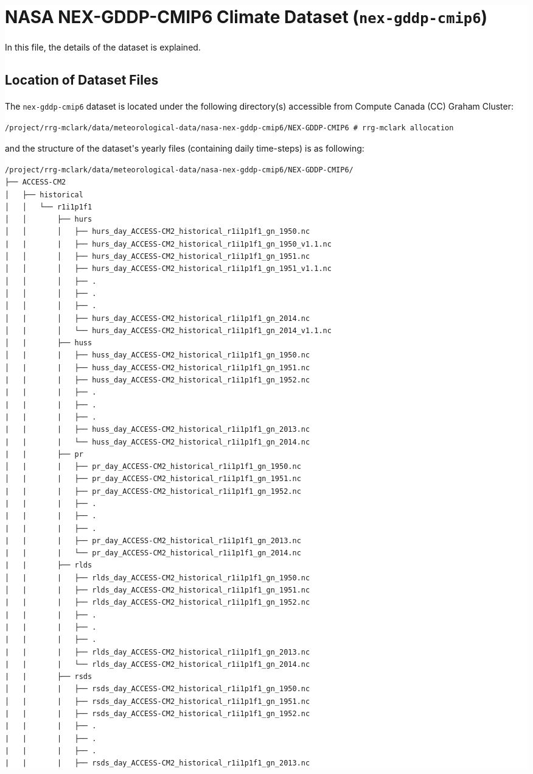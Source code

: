 # NASA NEX-GDDP-CMIP6 Climate Dataset (`nex-gddp-cmip6`)
In this file, the details of the dataset is explained.

## Location of Dataset Files
The `nex-gddp-cmip6` dataset is located under the following directory(s) accessible from Compute Canada (CC) Graham Cluster:
```console
/project/rrg-mclark/data/meteorological-data/nasa-nex-gddp-cmip6/NEX-GDDP-CMIP6 # rrg-mclark allocation
```

and the structure of the dataset's yearly files (containing daily time-steps) is as following:
```console
/project/rrg-mclark/data/meteorological-data/nasa-nex-gddp-cmip6/NEX-GDDP-CMIP6/
├── ACCESS-CM2
│   ├── historical
│   │   └── r1i1p1f1
│   │       ├── hurs
│   │       │   ├── hurs_day_ACCESS-CM2_historical_r1i1p1f1_gn_1950.nc
|   |       |   ├── hurs_day_ACCESS-CM2_historical_r1i1p1f1_gn_1950_v1.1.nc
│   │       │   ├── hurs_day_ACCESS-CM2_historical_r1i1p1f1_gn_1951.nc
│   │       │   ├── hurs_day_ACCESS-CM2_historical_r1i1p1f1_gn_1951_v1.1.nc
│   │       │   ├── .
│   │       │   ├── .
│   │       │   ├── .
│   |       │   ├── hurs_day_ACCESS-CM2_historical_r1i1p1f1_gn_2014.nc
│   |       │   └── hurs_day_ACCESS-CM2_historical_r1i1p1f1_gn_2014_v1.1.nc
│   |       ├── huss
│   |       |   ├── huss_day_ACCESS-CM2_historical_r1i1p1f1_gn_1950.nc
│   |       |   ├── huss_day_ACCESS-CM2_historical_r1i1p1f1_gn_1951.nc
|   |       |   ├── huss_day_ACCESS-CM2_historical_r1i1p1f1_gn_1952.nc
|   |       |   ├── .
|   |       |   ├── .
|   |       |   ├── .
|   |       |   ├── huss_day_ACCESS-CM2_historical_r1i1p1f1_gn_2013.nc
|   |       |   └── huss_day_ACCESS-CM2_historical_r1i1p1f1_gn_2014.nc
|   |       ├── pr
│   |       |   ├── pr_day_ACCESS-CM2_historical_r1i1p1f1_gn_1950.nc
│   |       |   ├── pr_day_ACCESS-CM2_historical_r1i1p1f1_gn_1951.nc
|   |       |   ├── pr_day_ACCESS-CM2_historical_r1i1p1f1_gn_1952.nc
|   |       |   ├── .
|   |       |   ├── .
|   |       |   ├── .
|   |       |   ├── pr_day_ACCESS-CM2_historical_r1i1p1f1_gn_2013.nc
|   |       |   └── pr_day_ACCESS-CM2_historical_r1i1p1f1_gn_2014.nc
|   |       ├── rlds
│   |       |   ├── rlds_day_ACCESS-CM2_historical_r1i1p1f1_gn_1950.nc
│   |       |   ├── rlds_day_ACCESS-CM2_historical_r1i1p1f1_gn_1951.nc
|   |       |   ├── rlds_day_ACCESS-CM2_historical_r1i1p1f1_gn_1952.nc
|   |       |   ├── .
|   |       |   ├── .
|   |       |   ├── .
|   |       |   ├── rlds_day_ACCESS-CM2_historical_r1i1p1f1_gn_2013.nc
|   |       |   └── rlds_day_ACCESS-CM2_historical_r1i1p1f1_gn_2014.nc
|   |       ├── rsds
│   |       |   ├── rsds_day_ACCESS-CM2_historical_r1i1p1f1_gn_1950.nc
│   |       |   ├── rsds_day_ACCESS-CM2_historical_r1i1p1f1_gn_1951.nc
|   |       |   ├── rsds_day_ACCESS-CM2_historical_r1i1p1f1_gn_1952.nc
|   |       |   ├── .
|   |       |   ├── .
|   |       |   ├── .
|   |       |   ├── rsds_day_ACCESS-CM2_historical_r1i1p1f1_gn_2013.nc
```
